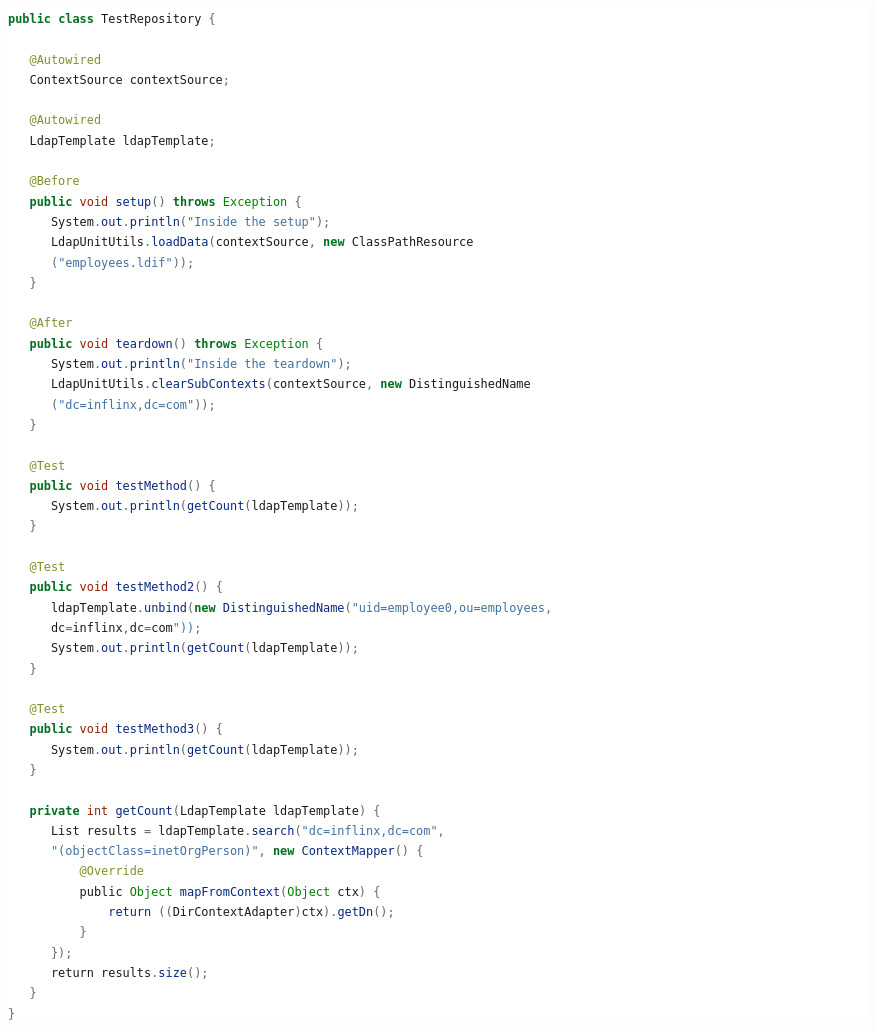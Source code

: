 ```java
public class TestRepository {

   @Autowired
   ContextSource contextSource;

   @Autowired
   LdapTemplate ldapTemplate;

   @Before
   public void setup() throws Exception {
      System.out.println("Inside the setup");
      LdapUnitUtils.loadData(contextSource, new ClassPathResource
      ("employees.ldif"));
   }

   @After
   public void teardown() throws Exception {
      System.out.println("Inside the teardown");
      LdapUnitUtils.clearSubContexts(contextSource, new DistinguishedName
      ("dc=inflinx,dc=com"));
   }

   @Test
   public void testMethod() {
      System.out.println(getCount(ldapTemplate));
   }

   @Test
   public void testMethod2() {
      ldapTemplate.unbind(new DistinguishedName("uid=employee0,ou=employees,
      dc=inflinx,dc=com"));
      System.out.println(getCount(ldapTemplate));
   }

   @Test
   public void testMethod3() {
      System.out.println(getCount(ldapTemplate));
   }

   private int getCount(LdapTemplate ldapTemplate) {
      List results = ldapTemplate.search("dc=inflinx,dc=com",
      "(objectClass=inetOrgPerson)", new ContextMapper() {
          @Override
          public Object mapFromContext(Object ctx) {
              return ((DirContextAdapter)ctx).getDn();
          }
      });
      return results.size();
   }
}
```

